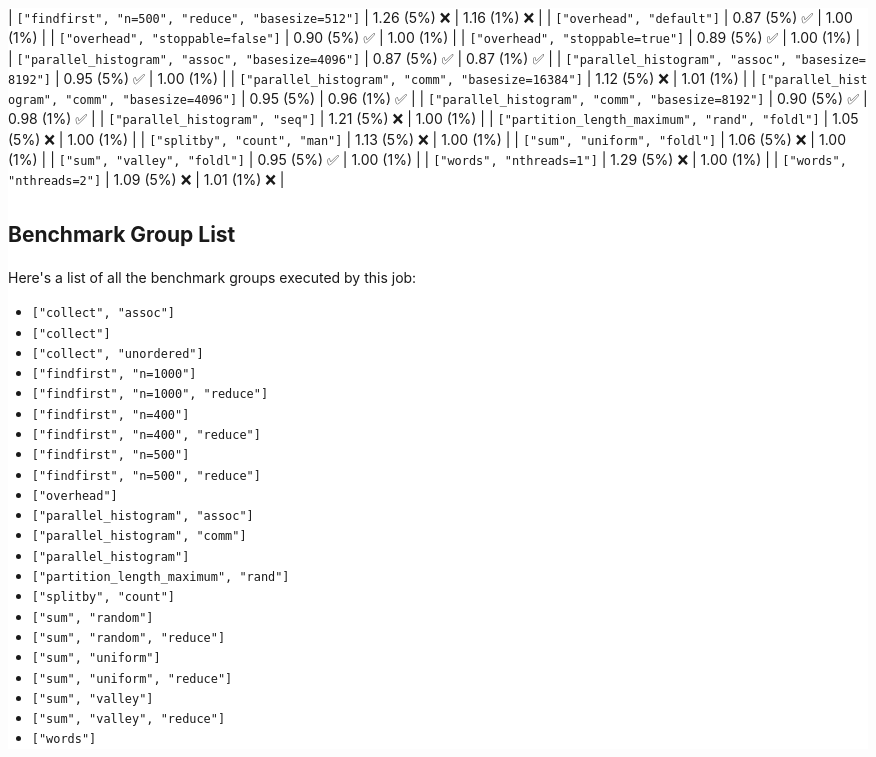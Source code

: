 | `["findfirst", "n=500", "reduce", "basesize=512"]`  |                1.26 (5%) :x: |                1.16 (1%) :x: |
| `["overhead", "default"]`                           | 0.87 (5%) :white_check_mark: |                   1.00 (1%)  |
| `["overhead", "stoppable=false"]`                   | 0.90 (5%) :white_check_mark: |                   1.00 (1%)  |
| `["overhead", "stoppable=true"]`                    | 0.89 (5%) :white_check_mark: |                   1.00 (1%)  |
| `["parallel_histogram", "assoc", "basesize=4096"]`  | 0.87 (5%) :white_check_mark: | 0.87 (1%) :white_check_mark: |
| `["parallel_histogram", "assoc", "basesize=8192"]`  | 0.95 (5%) :white_check_mark: |                   1.00 (1%)  |
| `["parallel_histogram", "comm", "basesize=16384"]`  |                1.12 (5%) :x: |                   1.01 (1%)  |
| `["parallel_histogram", "comm", "basesize=4096"]`   |                   0.95 (5%)  | 0.96 (1%) :white_check_mark: |
| `["parallel_histogram", "comm", "basesize=8192"]`   | 0.90 (5%) :white_check_mark: | 0.98 (1%) :white_check_mark: |
| `["parallel_histogram", "seq"]`                     |                1.21 (5%) :x: |                   1.00 (1%)  |
| `["partition_length_maximum", "rand", "foldl"]`     |                1.05 (5%) :x: |                   1.00 (1%)  |
| `["splitby", "count", "man"]`                       |                1.13 (5%) :x: |                   1.00 (1%)  |
| `["sum", "uniform", "foldl"]`                       |                1.06 (5%) :x: |                   1.00 (1%)  |
| `["sum", "valley", "foldl"]`                        | 0.95 (5%) :white_check_mark: |                   1.00 (1%)  |
| `["words", "nthreads=1"]`                           |                1.29 (5%) :x: |                   1.00 (1%)  |
| `["words", "nthreads=2"]`                           |                1.09 (5%) :x: |                1.01 (1%) :x: |

## Benchmark Group List
Here's a list of all the benchmark groups executed by this job:

- `["collect", "assoc"]`
- `["collect"]`
- `["collect", "unordered"]`
- `["findfirst", "n=1000"]`
- `["findfirst", "n=1000", "reduce"]`
- `["findfirst", "n=400"]`
- `["findfirst", "n=400", "reduce"]`
- `["findfirst", "n=500"]`
- `["findfirst", "n=500", "reduce"]`
- `["overhead"]`
- `["parallel_histogram", "assoc"]`
- `["parallel_histogram", "comm"]`
- `["parallel_histogram"]`
- `["partition_length_maximum", "rand"]`
- `["splitby", "count"]`
- `["sum", "random"]`
- `["sum", "random", "reduce"]`
- `["sum", "uniform"]`
- `["sum", "uniform", "reduce"]`
- `["sum", "valley"]`
- `["sum", "valley", "reduce"]`
- `["words"]`
